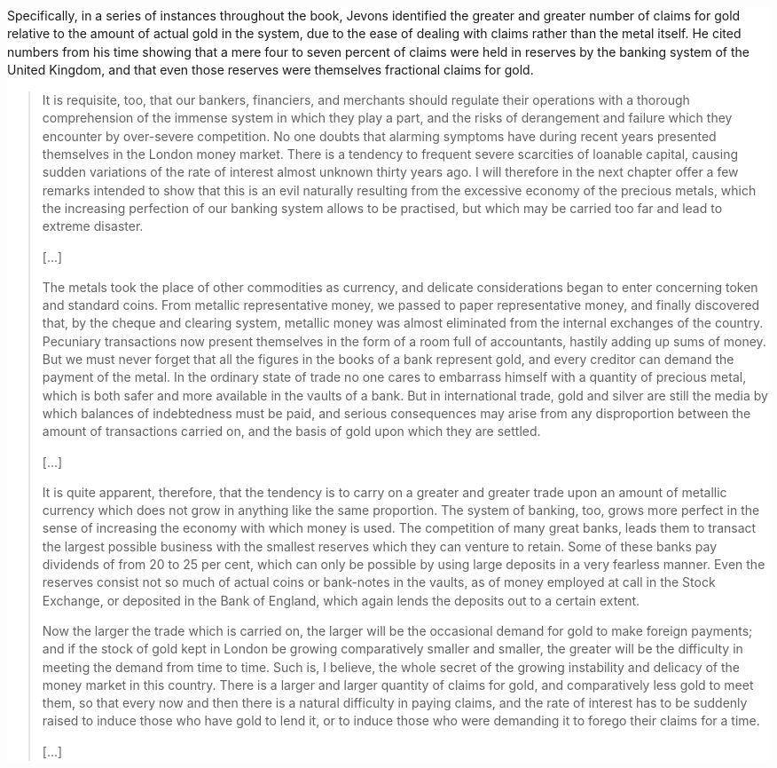 Specifically, in a series of instances throughout the book, Jevons identified the greater and greater number of claims for gold relative to the amount of actual gold in the system, due to the ease of dealing with claims rather than the metal itself. He cited numbers from his time showing that a mere four to seven percent of claims were held in reserves by the banking system of the United Kingdom, and that even those reserves were themselves fractional claims for gold.

> It is requisite, too, that our bankers, financiers, and merchants should regulate their operations with a thorough comprehension of the immense system in which they play a part, and the risks of derangement and failure which they encounter by over-severe competition. No one doubts that alarming symptoms have during recent years presented themselves in the London money market. There is a tendency to frequent severe scarcities of loanable capital, causing sudden variations of the rate of interest almost unknown thirty years ago. I will therefore in the next chapter offer a few remarks intended to show that this is an evil naturally resulting from the excessive economy of the precious metals, which the increasing perfection of our banking system allows to be practised, but which may be carried too far and lead to extreme disaster.
>
> \[...\]
>
> The metals took the place of other commodities as currency, and delicate considerations began to enter concerning token and standard coins. From metallic representative money, we passed to paper representative money, and finally discovered that, by the cheque and clearing system, metallic money was almost eliminated from the internal exchanges of the country. Pecuniary transactions now present themselves in the form of a room full of accountants, hastily adding up sums of money. But we must never forget that all the figures in the books of a bank represent gold, and every creditor can demand the payment of the metal. In the ordinary state of trade no one cares to embarrass himself with a quantity of precious metal, which is both safer and more available in the vaults of a bank. But in international trade, gold and silver are still the media by which balances of indebtedness must be paid, and serious consequences may arise from any disproportion between the amount of transactions carried on, and the basis of gold upon which they are settled.
>
> \[...\]
>
> It is quite apparent, therefore, that the tendency is to carry on a greater and greater trade upon an amount of metallic currency which does not grow in anything like the same proportion. The system of banking, too, grows more perfect in the sense of increasing the economy with which money is used. The competition of many great banks, leads them to transact the largest possible business with the smallest reserves which they can venture to retain. Some of these banks pay dividends of from 20 to 25 per cent, which can only be possible by using large deposits in a very fearless manner. Even the reserves consist not so much of actual coins or bank-notes in the vaults, as of money employed at call in the Stock Exchange, or deposited in the Bank of England, which again lends the deposits out to a certain extent.
>
> Now the larger the trade which is carried on, the larger will be the occasional demand for gold to make foreign payments; and if the stock of gold kept in London be growing comparatively smaller and smaller, the greater will be the difficulty in meeting the demand from time to time. Such is, I believe, the whole secret of the growing instability and delicacy of the money market in this country. There is a larger and larger quantity of claims for gold, and comparatively less gold to meet them, so that every now and then there is a natural difficulty in paying claims, and the rate of interest has to be suddenly raised to induce those who have gold to lend it, or to induce those who were demanding it to forego their claims for a time.
>
> \[...\]
>

[^123]: William Phalen, *How the Telegraph Changed the World*: 94--99, 120--21.
[^124]: Catherine Schenk, "Designing Global Payments, Telegraph to Tether."
[^125]: Meir Kohn, "Money, Trade, and Payments in Preindustrial Europe," 9--12, 14--17.
[^126]: W. Stanley Jevons, *Money and the Mechanism of Exchange, 251-262.*
[^127]: W. Stanley Jevons, *Money and the Mechanism of Exchange, 300-301,* 304-305*.*
[^128]: W. Stanley Jevons, *Money and the Mechanism of Exchange, 308-312,* 321*.*
[^129]: Saifedean Ammous, *The Fiat Standard: The Debt Slavery Alternative to Human Civilization*, 48.
[^130]: Eichengreen, *Globalizing Capital*, 38.
[^131]: Mitchell-Innes, "Credit Theory," 159.
[^132]: Ammous, *The Bitcoin Standard*, 44--46.
[^133]: Albert Edgar Feavearyear, *The Pound Sterling: A History of English Money*, 2--5. Will Kenton, "What is a Quid? With History of the British Pound Sterling" *Investopedia*.
[^134]: Carmen Reinhart and Kenneth Rogoff, *This Time Is Different: Eight Centuries of Financial Folly*, 176--78.
[^135]: See for instance: George Selgin, *The Menace of Fiscal QE*; Mohamed El-Erian, *The Only Game in Town: Central Banks, Instability, and Recovering from Another Collapse*; and Sarah Binder and Mark Spindel, *The Myth of Fed Independence: How Congress Governs the Federal Reserve*, chs. 1, 2, 7, 8.
[^136]: Cipolaro and Stevens, "Bitcoin's Network Effect," 6.
[^137]: Ammous, *Bitcoin Standard*, 63--66.
[^138]: Jean-Pierre Roth, "Mr Roth Discusses Demonitisation of Gold in Switzerland," Speech at 22^nd^ Annual FT World Gold Conference, June 14, 1999.
